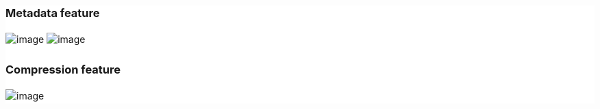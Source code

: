 
### Metadata feature

![image](https://github.com/24eme/signaturepdf/assets/71143205/f543d665-0ab0-4d2b-8be1-39238879bd6c)
![image](https://github.com/24eme/signaturepdf/assets/71143205/1f195bae-4af3-4d7b-9e31-3acd7552c2eb)


### Compression feature

![image](https://github.com/24eme/signaturepdf/assets/71143205/7d0e93a3-5567-4545-9c43-033b9028b036)
